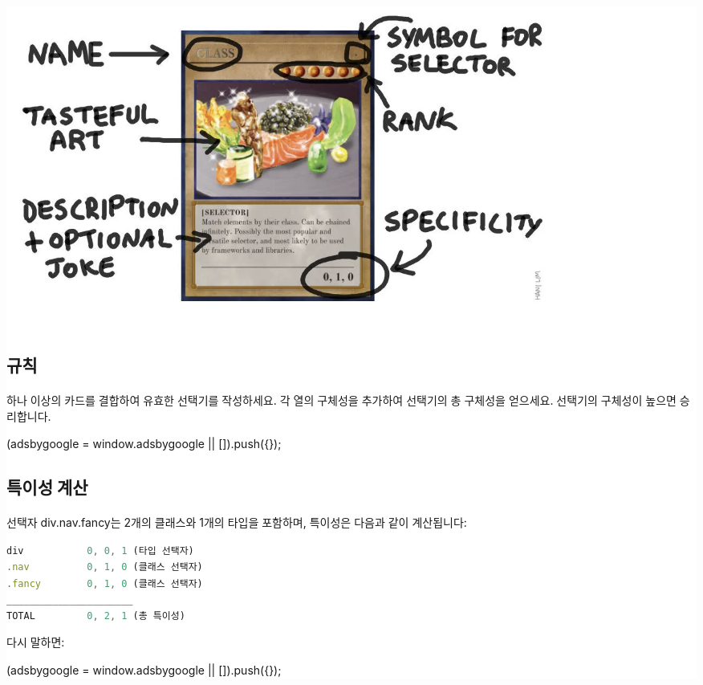 ![CSS The Card Game the Battle of Specificity](./img/CSSTheCardGametheBattleofSpecificity_1.png)

## 규칙

하나 이상의 카드를 결합하여 유효한 선택기를 작성하세요. 각 열의 구체성을 추가하여 선택기의 총 구체성을 얻으세요. 선택기의 구체성이 높으면 승리합니다.


<ins class="adsbygoogle"
  style="display:block"
  data-ad-client="ca-pub-4877378276818686"
  data-ad-slot="9743150776"
  data-ad-format="auto"
  data-full-width-responsive="true"></ins>
<component is="script">
(adsbygoogle = window.adsbygoogle || []).push({});
</component>

## 특이성 계산

선택자 div.nav.fancy는 2개의 클래스와 1개의 타입을 포함하며, 특이성은 다음과 같이 계산됩니다:

```js
div           0, 0, 1 (타입 선택자)
.nav          0, 1, 0 (클래스 선택자)
.fancy        0, 1, 0 (클래스 선택자)
______________________
TOTAL         0, 2, 1 (총 특이성)
```

다시 말하면:


<ins class="adsbygoogle"
  style="display:block"
  data-ad-client="ca-pub-4877378276818686"
  data-ad-slot="9743150776"
  data-ad-format="auto"
  data-full-width-responsive="true"></ins>
<component is="script">
(adsbygoogle = window.adsbygoogle || []).push({});
</component>
